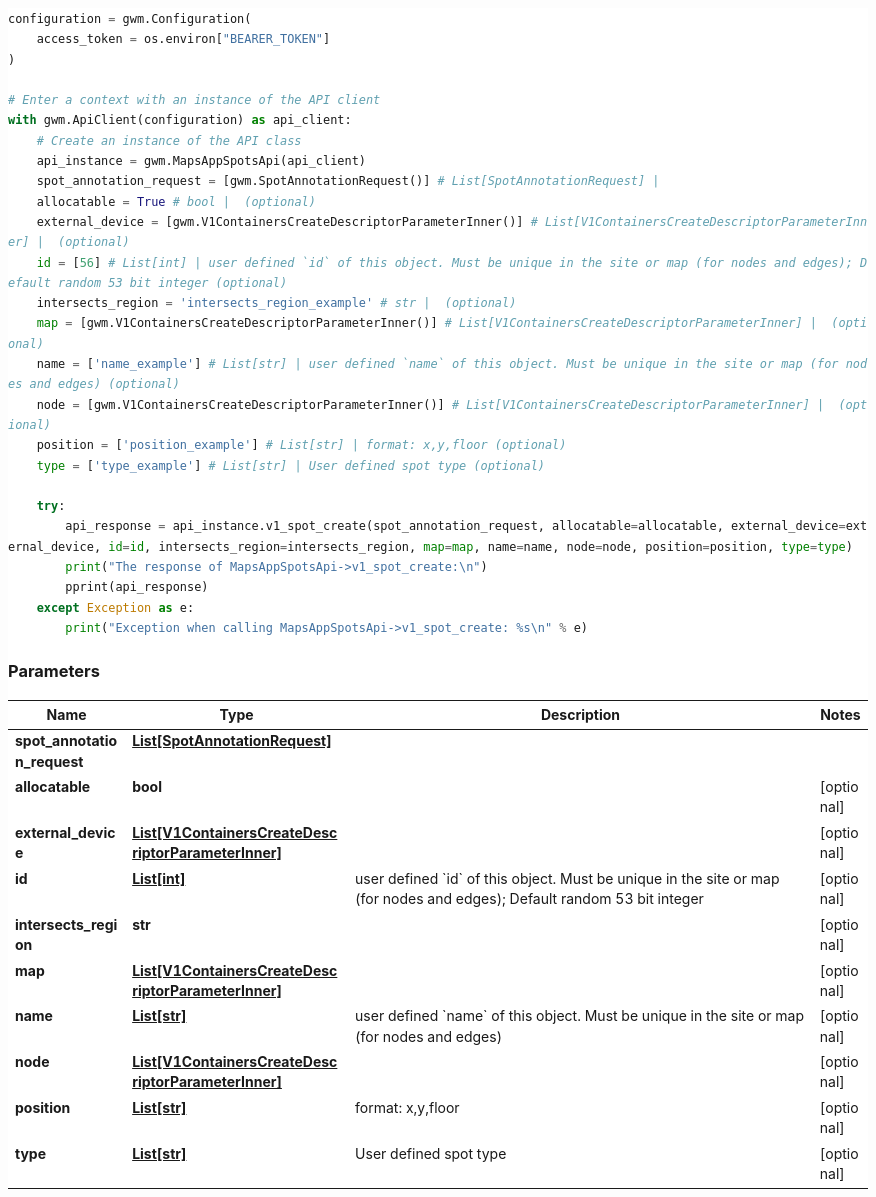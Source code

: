 ```python
configuration = gwm.Configuration(
    access_token = os.environ["BEARER_TOKEN"]
)

# Enter a context with an instance of the API client
with gwm.ApiClient(configuration) as api_client:
    # Create an instance of the API class
    api_instance = gwm.MapsAppSpotsApi(api_client)
    spot_annotation_request = [gwm.SpotAnnotationRequest()] # List[SpotAnnotationRequest] | 
    allocatable = True # bool |  (optional)
    external_device = [gwm.V1ContainersCreateDescriptorParameterInner()] # List[V1ContainersCreateDescriptorParameterInner] |  (optional)
    id = [56] # List[int] | user defined `id` of this object. Must be unique in the site or map (for nodes and edges); Default random 53 bit integer (optional)
    intersects_region = 'intersects_region_example' # str |  (optional)
    map = [gwm.V1ContainersCreateDescriptorParameterInner()] # List[V1ContainersCreateDescriptorParameterInner] |  (optional)
    name = ['name_example'] # List[str] | user defined `name` of this object. Must be unique in the site or map (for nodes and edges) (optional)
    node = [gwm.V1ContainersCreateDescriptorParameterInner()] # List[V1ContainersCreateDescriptorParameterInner] |  (optional)
    position = ['position_example'] # List[str] | format: x,y,floor (optional)
    type = ['type_example'] # List[str] | User defined spot type (optional)

    try:
        api_response = api_instance.v1_spot_create(spot_annotation_request, allocatable=allocatable, external_device=external_device, id=id, intersects_region=intersects_region, map=map, name=name, node=node, position=position, type=type)
        print("The response of MapsAppSpotsApi->v1_spot_create:\n")
        pprint(api_response)
    except Exception as e:
        print("Exception when calling MapsAppSpotsApi->v1_spot_create: %s\n" % e)
```



### Parameters

Name | Type | Description  | Notes
------------- | ------------- | ------------- | -------------
 **spot_annotation_request** | [**List[SpotAnnotationRequest]**](SpotAnnotationRequest.md)|  | 
 **allocatable** | **bool**|  | [optional] 
 **external_device** | [**List[V1ContainersCreateDescriptorParameterInner]**](V1ContainersCreateDescriptorParameterInner.md)|  | [optional] 
 **id** | [**List[int]**](int.md)| user defined &#x60;id&#x60; of this object. Must be unique in the site or map (for nodes and edges); Default random 53 bit integer | [optional] 
 **intersects_region** | **str**|  | [optional] 
 **map** | [**List[V1ContainersCreateDescriptorParameterInner]**](V1ContainersCreateDescriptorParameterInner.md)|  | [optional] 
 **name** | [**List[str]**](str.md)| user defined &#x60;name&#x60; of this object. Must be unique in the site or map (for nodes and edges) | [optional] 
 **node** | [**List[V1ContainersCreateDescriptorParameterInner]**](V1ContainersCreateDescriptorParameterInner.md)|  | [optional] 
 **position** | [**List[str]**](str.md)| format: x,y,floor | [optional] 
 **type** | [**List[str]**](str.md)| User defined spot type | [optional] 

